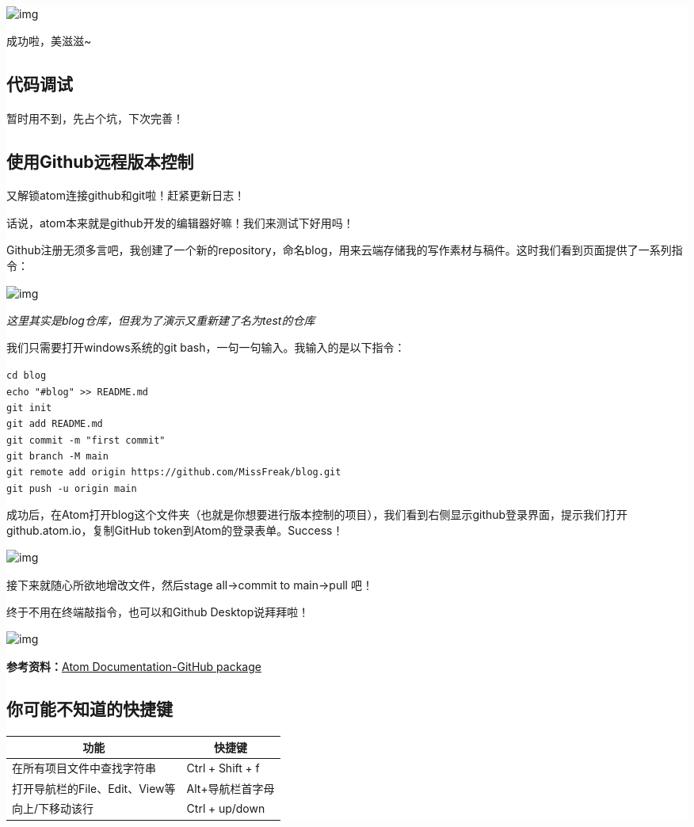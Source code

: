 ![img](https://pic2.zhimg.com/v2-4d43fef791abc2195246b9621b37f4b9_b.gif)

成功啦，美滋滋~

## 代码调试

暂时用不到，先占个坑，下次完善！

## 使用Github远程版本控制

又解锁atom连接github和git啦！赶紧更新日志！

话说，atom本来就是github开发的编辑器好嘛！我们来测试下好用吗！

Github注册无须多言吧，我创建了一个新的repository，命名blog，用来云端存储我的写作素材与稿件。这时我们看到页面提供了一系列指令：

![img](https://pic1.zhimg.com/v2-6daf82cf178c578fd4cf4c19da68cb88_b.png)

*这里其实是blog仓库，但我为了演示又重新建了名为test的仓库*

我们只需要打开windows系统的git bash，一句一句输入。我输入的是以下指令：

```
cd blog
echo "#blog" >> README.md
git init
git add README.md
git commit -m "first commit"
git branch -M main
git remote add origin https://github.com/MissFreak/blog.git
git push -u origin main
```

成功后，在Atom打开blog这个文件夹（也就是你想要进行版本控制的项目），我们看到右侧显示github登录界面，提示我们打开github.atom.io，复制GitHub token到Atom的登录表单。Success！

![img](https://pic1.zhimg.com/v2-6e1aa37602728c2eb6bdc8701b013270_b.png)

接下来就随心所欲地增改文件，然后stage all->commit to main->pull 吧！

终于不用在终端敲指令，也可以和Github Desktop说拜拜啦！

![img](https://pic4.zhimg.com/v2-713ea328565e6babf7e9559c20bc2e8b_b.png)

**参考资料：**[Atom Documentation-GitHub package](https://flight-manual.atom.io/using-atom/sections/github-package/)

## 你可能不知道的快捷键

| 功能                           | 快捷键           |
| ------------------------------ | ---------------- |
| 在所有项目文件中查找字符串     | Ctrl + Shift + f |
| 打开导航栏的File、Edit、View等 | Alt+导航栏首字母 |
| 向上/下移动该行                | Ctrl + up/down   |

